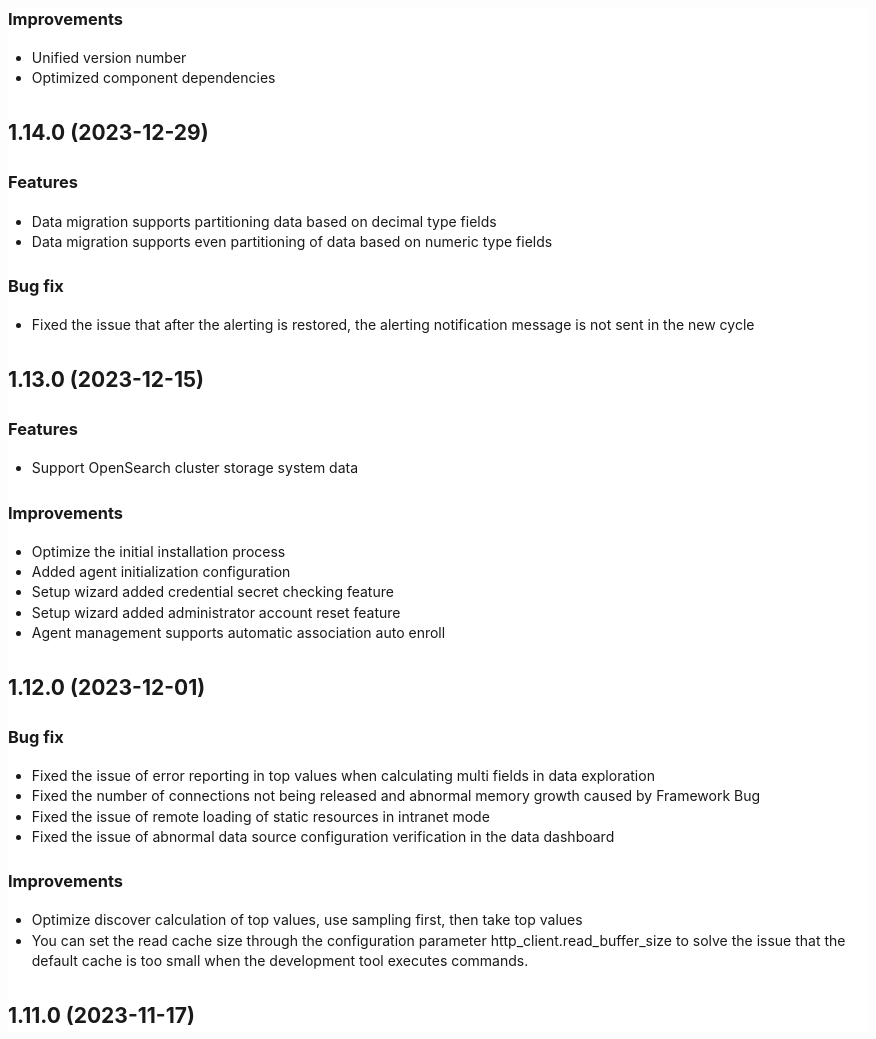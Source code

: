 ### Improvements

- Unified version number
- Optimized component dependencies

## 1.14.0 (2023-12-29)

### Features

- Data migration supports partitioning data based on decimal type fields
- Data migration supports even partitioning of data based on numeric type fields

### Bug fix

- Fixed the issue that after the alerting is restored, the alerting notification message is not sent in the new cycle

## 1.13.0 (2023-12-15)

### Features

- Support OpenSearch cluster storage system data

### Improvements

- Optimize the initial installation process
- Added agent initialization configuration
- Setup wizard added credential secret checking feature
- Setup wizard added administrator account reset feature
- Agent management supports automatic association auto enroll

## 1.12.0 (2023-12-01)

### Bug fix

- Fixed the issue of error reporting in top values when calculating multi fields in data exploration
- Fixed the number of connections not being released and abnormal memory growth caused by Framework Bug
- Fixed the issue of remote loading of static resources in intranet mode
- Fixed the issue of abnormal data source configuration verification in the data dashboard

### Improvements

- Optimize discover calculation of top values, use sampling first, then take top values
- You can set the read cache size through the configuration parameter http_client.read_buffer_size to solve the issue that the default cache is too small when the development tool executes commands.

## 1.11.0 (2023-11-17)

